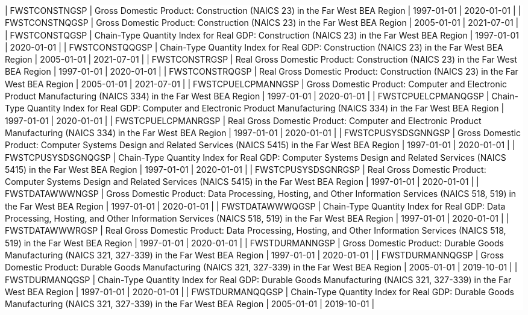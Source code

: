 | FWSTCONSTNGSP          | Gross Domestic Product: Construction (NAICS 23) in the Far West BEA Region                                                                                                                                                             | 1997-01-01          | 2020-01-01        |
| FWSTCONSTNQGSP         | Gross Domestic Product: Construction (NAICS 23) in the Far West BEA Region                                                                                                                                                             | 2005-01-01          | 2021-07-01        |
| FWSTCONSTQGSP          | Chain-Type Quantity Index for Real GDP: Construction (NAICS 23) in the Far West BEA Region                                                                                                                                             | 1997-01-01          | 2020-01-01        |
| FWSTCONSTQQGSP         | Chain-Type Quantity Index for Real GDP: Construction (NAICS 23) in the Far West BEA Region                                                                                                                                             | 2005-01-01          | 2021-07-01        |
| FWSTCONSTRGSP          | Real Gross Domestic Product: Construction (NAICS 23) in the Far West BEA Region                                                                                                                                                        | 1997-01-01          | 2020-01-01        |
| FWSTCONSTRQGSP         | Real Gross Domestic Product: Construction (NAICS 23) in the Far West BEA Region                                                                                                                                                        | 2005-01-01          | 2021-07-01        |
| FWSTCPUELCPMANNGSP     | Gross Domestic Product: Computer and Electronic Product Manufacturing (NAICS 334) in the Far West BEA Region                                                                                                                           | 1997-01-01          | 2020-01-01        |
| FWSTCPUELCPMANQGSP     | Chain-Type Quantity Index for Real GDP: Computer and Electronic Product Manufacturing (NAICS 334) in the Far West BEA Region                                                                                                           | 1997-01-01          | 2020-01-01        |
| FWSTCPUELCPMANRGSP     | Real Gross Domestic Product: Computer and Electronic Product Manufacturing (NAICS 334) in the Far West BEA Region                                                                                                                      | 1997-01-01          | 2020-01-01        |
| FWSTCPUSYSDSGNNGSP     | Gross Domestic Product: Computer Systems Design and Related Services (NAICS 5415) in the Far West BEA Region                                                                                                                           | 1997-01-01          | 2020-01-01        |
| FWSTCPUSYSDSGNQGSP     | Chain-Type Quantity Index for Real GDP: Computer Systems Design and Related Services (NAICS 5415) in the Far West BEA Region                                                                                                           | 1997-01-01          | 2020-01-01        |
| FWSTCPUSYSDSGNRGSP     | Real Gross Domestic Product: Computer Systems Design and Related Services (NAICS 5415) in the Far West BEA Region                                                                                                                      | 1997-01-01          | 2020-01-01        |
| FWSTDATAWWWNGSP        | Gross Domestic Product: Data Processing, Hosting, and Other Information Services (NAICS 518, 519) in the Far West BEA Region                                                                                                           | 1997-01-01          | 2020-01-01        |
| FWSTDATAWWWQGSP        | Chain-Type Quantity Index for Real GDP: Data Processing, Hosting, and Other Information Services (NAICS 518, 519) in the Far West BEA Region                                                                                           | 1997-01-01          | 2020-01-01        |
| FWSTDATAWWWRGSP        | Real Gross Domestic Product: Data Processing, Hosting, and Other Information Services (NAICS 518, 519) in the Far West BEA Region                                                                                                      | 1997-01-01          | 2020-01-01        |
| FWSTDURMANNGSP         | Gross Domestic Product: Durable Goods Manufacturing (NAICS 321, 327-339) in the Far West BEA Region                                                                                                                                    | 1997-01-01          | 2020-01-01        |
| FWSTDURMANNQGSP        | Gross Domestic Product: Durable Goods Manufacturing (NAICS 321, 327-339) in the Far West BEA Region                                                                                                                                    | 2005-01-01          | 2019-10-01        |
| FWSTDURMANQGSP         | Chain-Type Quantity Index for Real GDP: Durable Goods Manufacturing (NAICS 321, 327-339) in the Far West BEA Region                                                                                                                    | 1997-01-01          | 2020-01-01        |
| FWSTDURMANQQGSP        | Chain-Type Quantity Index for Real GDP: Durable Goods Manufacturing (NAICS 321, 327-339) in the Far West BEA Region                                                                                                                    | 2005-01-01          | 2019-10-01        |